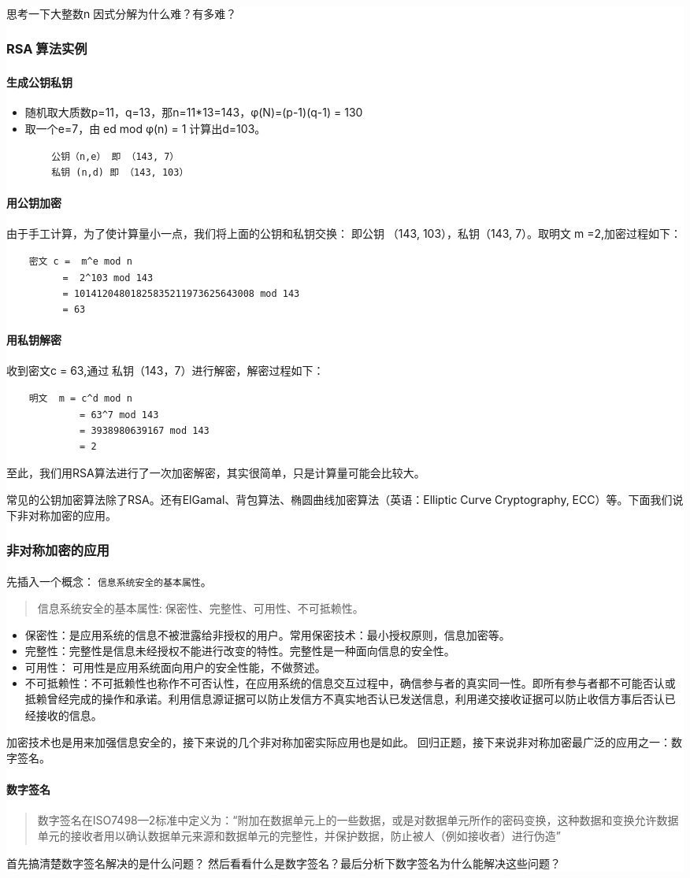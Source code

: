 思考一下大整数n 因式分解为什么难？有多难？

### RSA 算法实例
#### 生成公钥私钥
* 随机取大质数p=11，q=13，那n=11*13=143，φ(N)=(p-1)(q-1) = 130 
* 取一个e=7，由 ed mod φ(n)  = 1 计算出d=103。
``` txt
        公钥（n,e） 即 （143, 7）
        私钥 (n,d) 即 （143, 103）
```
#### 用公钥加密
由于手工计算，为了使计算量小一点，我们将上面的公钥和私钥交换： 即公钥 （143, 103），私钥（143, 7）。取明文 m =2,加密过程如下：

``` txt
    密文 c =  m^e mod n
          =  2^103 mod 143 
          = 10141204801825835211973625643008 mod 143 
          = 63 
```
          

#### 用私钥解密

收到密文c = 63,通过 私钥（143，7）进行解密，解密过程如下：

``` txt
    明文  m = c^d mod n 
             = 63^7 mod 143
             = 3938980639167 mod 143 
             = 2 
```
至此，我们用RSA算法进行了一次加密解密，其实很简单，只是计算量可能会比较大。  

常见的公钥加密算法除了RSA。还有ElGamal、背包算法、椭圆曲线加密算法（英语：Elliptic Curve Cryptography, ECC）等。下面我们说下非对称加密的应用。

### 非对称加密的应用

先插入一个概念： `信息系统安全的基本属性`。

> 信息系统安全的基本属性: 保密性、完整性、可用性、不可抵赖性。

* 保密性：是应用系统的信息不被泄露给非授权的用户。常用保密技术：最小授权原则，信息加密等。
* 完整性：完整性是信息未经授权不能进行改变的特性。完整性是一种面向信息的安全性。
* 可用性： 可用性是应用系统面向用户的安全性能，不做赘述。
* 不可抵赖性：不可抵赖性也称作不可否认性，在应用系统的信息交互过程中，确信参与者的真实同一性。即所有参与者都不可能否认或抵赖曾经完成的操作和承诺。利用信息源证据可以防止发信方不真实地否认已发送信息，利用递交接收证据可以防止收信方事后否认已经接收的信息。

加密技术也是用来加强信息安全的，接下来说的几个非对称加密实际应用也是如此。
回归正题，接下来说非对称加密最广泛的应用之一：数字签名。

#### 数字签名 
    
> 数字签名在ISO7498—2标准中定义为：“附加在数据单元上的一些数据，或是对数据单元所作的密码变换，这种数据和变换允许数据单元的接收者用以确认数据单元来源和数据单元的完整性，并保护数据，防止被人（例如接收者）进行伪造”

首先搞清楚数字签名解决的是什么问题？ 然后看看什么是数字签名？最后分析下数字签名为什么能解决这些问题？
